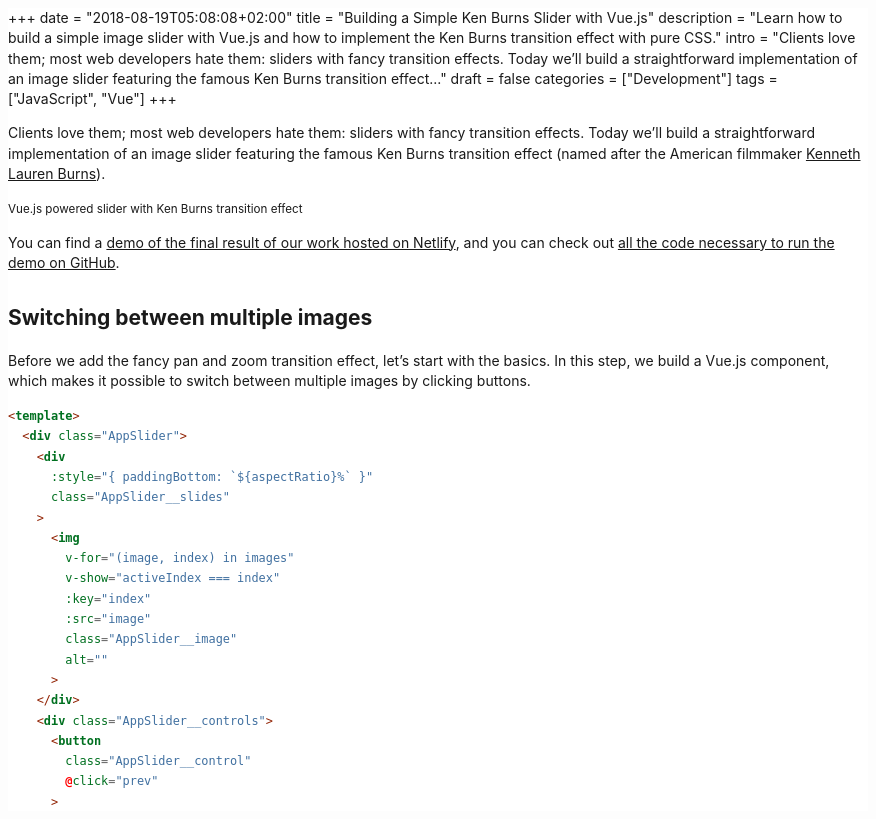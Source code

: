 +++
date = "2018-08-19T05:08:08+02:00"
title = "Building a Simple Ken Burns Slider with Vue.js"
description = "Learn how to build a simple image slider with Vue.js and how to implement the Ken Burns transition effect with pure CSS."
intro = "Clients love them; most web developers hate them: sliders with fancy transition effects. Today we’ll build a straightforward implementation of an image slider featuring the famous Ken Burns transition effect..."
draft = false
categories = ["Development"]
tags = ["JavaScript", "Vue"]
+++

Clients love them; most web developers hate them: sliders with fancy transition effects. Today we’ll build a straightforward implementation of an image slider featuring the famous Ken Burns transition effect (named after the American filmmaker [Kenneth Lauren Burns](https://en.wikipedia.org/wiki/Ken_Burns)).

<div class="c-content__figure">
  <div class="c-content__broad">
    <video
      src="https://res.cloudinary.com/maoberlehner/video/upload/q_auto/v1534649316/blog/2018-08-19/vue-ken-burns-slider.mp4"
      poster="https://res.cloudinary.com/maoberlehner/video/upload/q_auto,f_auto,so_0.0/v1532157369/blog/2018-08-19/vue-ken-burns-slider"
      controls
      muted
    ></video>
  </div>
  <p class="c-content__caption">
    <small>Vue.js powered slider with Ken Burns transition effect</small>
  </p>
</div>

You can find a [demo of the final result of our work hosted on Netlify](https://building-a-simple-ken-burns-slider-with-vue.netlify.com/), and you can check out [all the code necessary to run the demo on GitHub](https://github.com/maoberlehner/building-a-simple-ken-burns-slider-with-vue).

## Switching between multiple images

Before we add the fancy pan and zoom transition effect, let’s start with the basics. In this step, we build a Vue.js component, which makes it possible to switch between multiple images by clicking buttons.

```html
<template>
  <div class="AppSlider">
    <div
      :style="{ paddingBottom: `${aspectRatio}%` }"
      class="AppSlider__slides"
    >
      <img
        v-for="(image, index) in images"
        v-show="activeIndex === index"
        :key="index"
        :src="image"
        class="AppSlider__image"
        alt=""
      >
    </div>
    <div class="AppSlider__controls">
      <button
        class="AppSlider__control"
        @click="prev"
      >
```